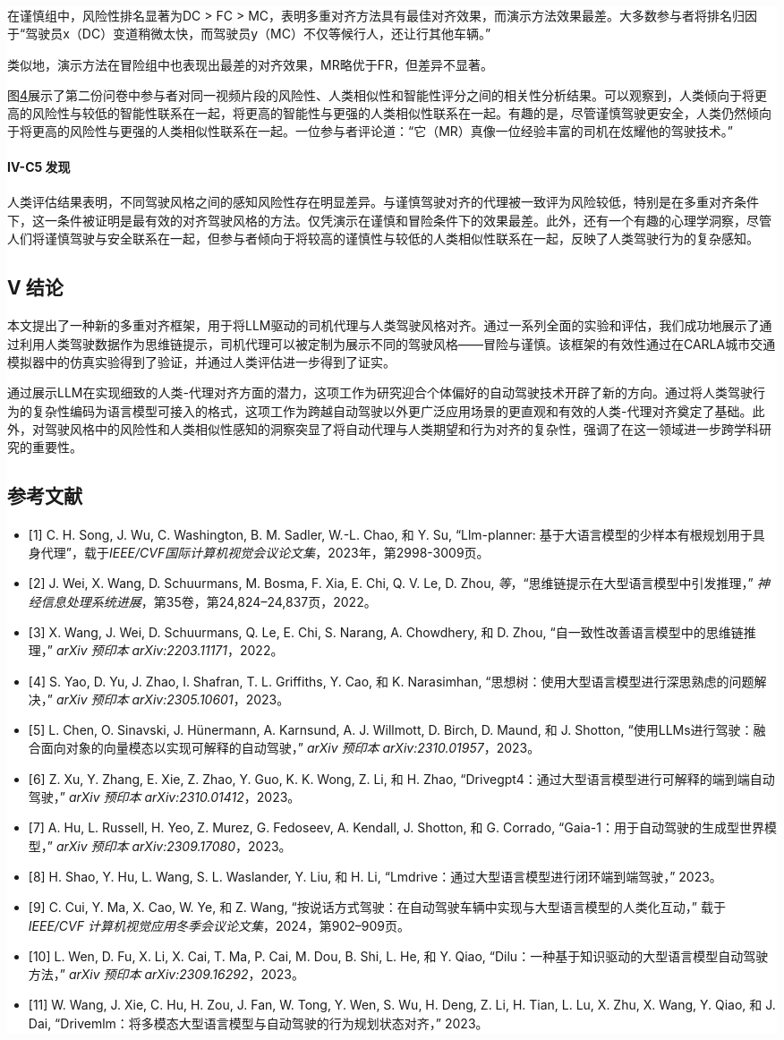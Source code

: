 在谨慎组中，风险性排名显著为DC $>$ FC $>$ MC，表明多重对齐方法具有最佳对齐效果，而演示方法效果最差。大多数参与者将排名归因于“驾驶员x（DC）变道稍微太快，而驾驶员y（MC）不仅等候行人，还让行其他车辆。”

类似地，演示方法在冒险组中也表现出最差的对齐效果，MR略优于FR，但差异不显著。

图[4](https://arxiv.org/html/2403.11368v1#S4.F4 "Figure 4 ‣ IV-C4 Results ‣ IV-C Human Evaluation ‣ IV Experiment ‣ Driving Style Alignment for LLM-powered Driver Agent")展示了第二份问卷中参与者对同一视频片段的风险性、人类相似性和智能性评分之间的相关性分析结果。可以观察到，人类倾向于将更高的风险性与较低的智能性联系在一起，将更高的智能性与更强的人类相似性联系在一起。有趣的是，尽管谨慎驾驶更安全，人类仍然倾向于将更高的风险性与更强的人类相似性联系在一起。一位参与者评论道：“它（MR）真像一位经验丰富的司机在炫耀他的驾驶技术。”

#### IV-C5 发现

人类评估结果表明，不同驾驶风格之间的感知风险性存在明显差异。与谨慎驾驶对齐的代理被一致评为风险较低，特别是在多重对齐条件下，这一条件被证明是最有效的对齐驾驶风格的方法。仅凭演示在谨慎和冒险条件下的效果最差。此外，还有一个有趣的心理学洞察，尽管人们将谨慎驾驶与安全联系在一起，但参与者倾向于将较高的谨慎性与较低的人类相似性联系在一起，反映了人类驾驶行为的复杂感知。

## V 结论

本文提出了一种新的多重对齐框架，用于将LLM驱动的司机代理与人类驾驶风格对齐。通过一系列全面的实验和评估，我们成功地展示了通过利用人类驾驶数据作为思维链提示，司机代理可以被定制为展示不同的驾驶风格——冒险与谨慎。该框架的有效性通过在CARLA城市交通模拟器中的仿真实验得到了验证，并通过人类评估进一步得到了证实。

通过展示LLM在实现细致的人类-代理对齐方面的潜力，这项工作为研究迎合个体偏好的自动驾驶技术开辟了新的方向。通过将人类驾驶行为的复杂性编码为语言模型可接入的格式，这项工作为跨越自动驾驶以外更广泛应用场景的更直观和有效的人类-代理对齐奠定了基础。此外，对驾驶风格中的风险性和人类相似性感知的洞察突显了将自动代理与人类期望和行为对齐的复杂性，强调了在这一领域进一步跨学科研究的重要性。

## 参考文献

+   [1] C. H. Song, J. Wu, C. Washington, B. M. Sadler, W.-L. Chao, 和 Y. Su, “Llm-planner: 基于大语言模型的少样本有根规划用于具身代理”，载于*IEEE/CVF国际计算机视觉会议论文集*，2023年，第2998-3009页。

+   [2] J. Wei, X. Wang, D. Schuurmans, M. Bosma, F. Xia, E. Chi, Q. V. Le, D. Zhou, *等*，“思维链提示在大型语言模型中引发推理，” *神经信息处理系统进展*，第35卷，第24,824–24,837页，2022。

+   [3] X. Wang, J. Wei, D. Schuurmans, Q. Le, E. Chi, S. Narang, A. Chowdhery, 和 D. Zhou, “自一致性改善语言模型中的思维链推理，” *arXiv 预印本 arXiv:2203.11171*，2022。

+   [4] S. Yao, D. Yu, J. Zhao, I. Shafran, T. L. Griffiths, Y. Cao, 和 K. Narasimhan, “思想树：使用大型语言模型进行深思熟虑的问题解决，” *arXiv 预印本 arXiv:2305.10601*，2023。

+   [5] L. Chen, O. Sinavski, J. Hünermann, A. Karnsund, A. J. Willmott, D. Birch, D. Maund, 和 J. Shotton, “使用LLMs进行驾驶：融合面向对象的向量模态以实现可解释的自动驾驶，” *arXiv 预印本 arXiv:2310.01957*，2023。

+   [6] Z. Xu, Y. Zhang, E. Xie, Z. Zhao, Y. Guo, K. K. Wong, Z. Li, 和 H. Zhao, “Drivegpt4：通过大型语言模型进行可解释的端到端自动驾驶，” *arXiv 预印本 arXiv:2310.01412*，2023。

+   [7] A. Hu, L. Russell, H. Yeo, Z. Murez, G. Fedoseev, A. Kendall, J. Shotton, 和 G. Corrado, “Gaia-1：用于自动驾驶的生成型世界模型，” *arXiv 预印本 arXiv:2309.17080*，2023。

+   [8] H. Shao, Y. Hu, L. Wang, S. L. Waslander, Y. Liu, 和 H. Li, “Lmdrive：通过大型语言模型进行闭环端到端驾驶，” 2023。

+   [9] C. Cui, Y. Ma, X. Cao, W. Ye, 和 Z. Wang, “按说话方式驾驶：在自动驾驶车辆中实现与大型语言模型的人类化互动，” 载于 *IEEE/CVF 计算机视觉应用冬季会议论文集*，2024，第902–909页。

+   [10] L. Wen, D. Fu, X. Li, X. Cai, T. Ma, P. Cai, M. Dou, B. Shi, L. He, 和 Y. Qiao, “Dilu：一种基于知识驱动的大型语言模型自动驾驶方法，” *arXiv 预印本 arXiv:2309.16292*，2023。

+   [11] W. Wang, J. Xie, C. Hu, H. Zou, J. Fan, W. Tong, Y. Wen, S. Wu, H. Deng, Z. Li, H. Tian, L. Lu, X. Zhu, X. Wang, Y. Qiao, 和 J. Dai, “Drivemlm：将多模态大型语言模型与自动驾驶的行为规划状态对齐，” 2023。
